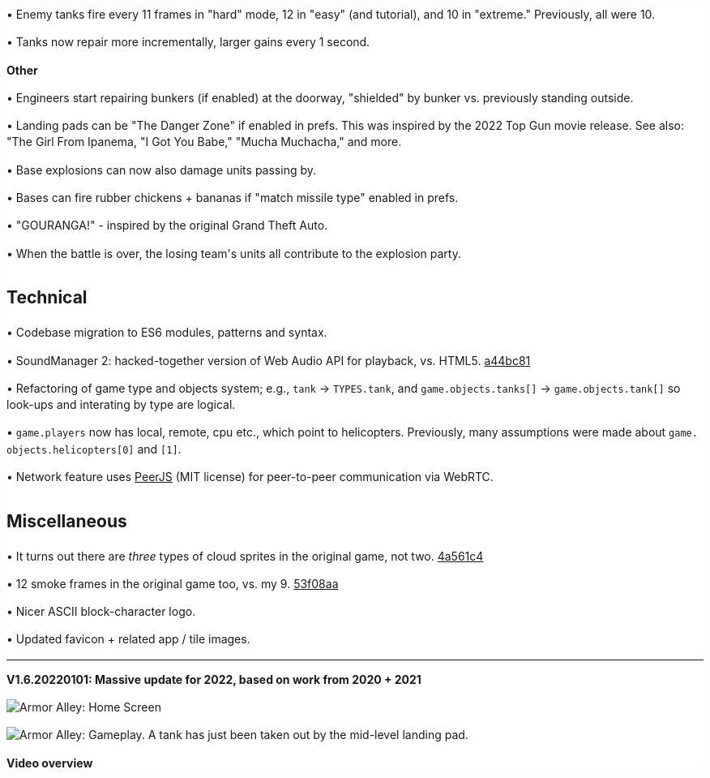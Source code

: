 • Enemy tanks fire every 11 frames in "hard" mode, 12 in "easy" (and tutorial), and 10 in "extreme." Previously, all were 10.

• Tanks now repair more incrementally, larger gains every 1 second.

**Other**

• Engineers start repairing bunkers (if enabled) at the doorway, "shielded" by bunker vs. previously standing outside.

• Landing pads can be "The Danger Zone" if enabled in prefs. This was inspired by the 2022 Top Gun movie release. See also: "The Girl From Ipanema, "I Got You Babe," "Mucha Muchacha," and more.

• Base explosions can now also damage units passing by.

• Bases can fire rubber chickens + bananas if "match missile type" enabled in prefs.

• "GOURANGA!" - inspired by the original Grand Theft Auto.

• When the battle is over, the losing team's units all contribute to the explosion party.

## Technical

• Codebase migration to ES6 modules, patterns and syntax.

• SoundManager 2: hacked-together version of Web Audio API for playback, vs. HTML5. [a44bc81](https://github.com/scottschiller/ArmorAlley/commit/a44bc81b53dc5fd2b7f8219abec6278af05b746c)

• Refactoring of game type and objects system; e.g., `tank` -> `TYPES.tank`, and `game.objects.tanks[]` -> `game.objects.tank[]` so look-ups and interating by type are logical.

• `game.players` now has local, remote, cpu etc., which point to helicopters. Previously, many assumptions were made about `game.objects.helicopters[0]` and `[1]`.

• Network feature uses [PeerJS](https://peerjs.com/) (MIT license) for peer-to-peer communication via WebRTC.

## Miscellaneous

• It turns out there are _three_ types of cloud sprites in the original game, not two. [4a561c4](https://github.com/scottschiller/ArmorAlley/commit/4a561c4fac6efb7f85b8831710b228bd1a750eaa)

• 12 smoke frames in the original game too, vs. my 9. [53f08aa](https://github.com/scottschiller/ArmorAlley/commit/53f08aab45b76d4c4975e3d8c7c02d433eba7aeb)

• Nicer ASCII block-character logo.

• Updated favicon + related app / tile images.

---

**V1.6.20220101: Massive update for 2022, based on work from 2020 + 2021**

![Armor Alley: Home Screen](https://user-images.githubusercontent.com/174437/148264540-d92c7440-8170-4413-b143-e113717ead8f.png)

![Armor Alley: Gameplay. A tank has just been taken out by the mid-level landing pad.](https://user-images.githubusercontent.com/174437/148266111-7ca11fe3-a3ea-46d7-8e7c-5a70c98ed00b.jpg)

**Video overview**
